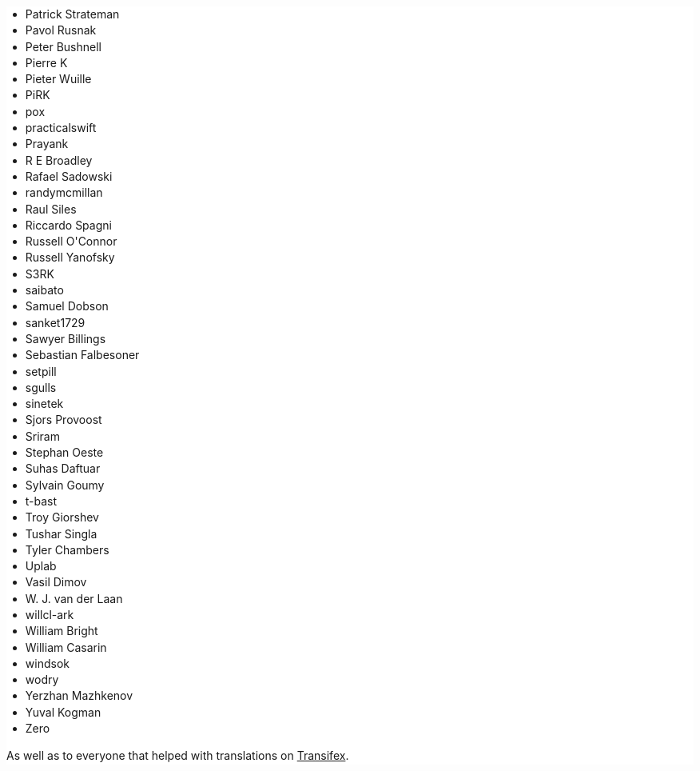 - Patrick Strateman
- Pavol Rusnak
- Peter Bushnell
- Pierre K
- Pieter Wuille
- PiRK
- pox
- practicalswift
- Prayank
- R E Broadley
- Rafael Sadowski
- randymcmillan
- Raul Siles
- Riccardo Spagni
- Russell O'Connor
- Russell Yanofsky
- S3RK
- saibato
- Samuel Dobson
- sanket1729
- Sawyer Billings
- Sebastian Falbesoner
- setpill
- sgulls
- sinetek
- Sjors Provoost
- Sriram
- Stephan Oeste
- Suhas Daftuar
- Sylvain Goumy
- t-bast
- Troy Giorshev
- Tushar Singla
- Tyler Chambers
- Uplab
- Vasil Dimov
- W. J. van der Laan
- willcl-ark
- William Bright
- William Casarin
- windsok
- wodry
- Yerzhan Mazhkenov
- Yuval Kogman
- Zero

As well as to everyone that helped with translations on
[Transifex](https://www.transifex.com/cscoin/cscoin/).
